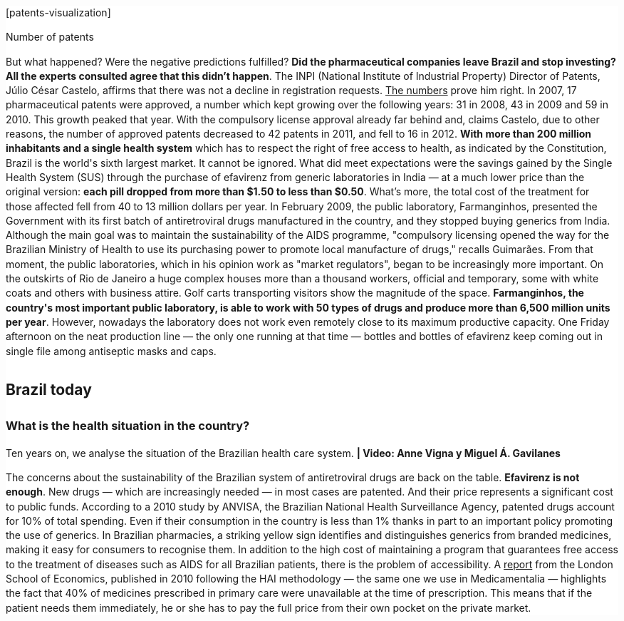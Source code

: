 <div class="video-container-right">

<div class="video-container">[patents-visualization]</div>

Number of patents

</div>

But what happened? Were the negative predictions fulfilled? **Did the pharmaceutical companies leave Brazil and stop investing? All the experts consulted agree that this didn’t happen**. The INPI (National Institute of Industrial Property) Director of Patents, Júlio César Castelo, affirms that there was not a decline in registration requests. [The numbers](http://www.inpi.gov.br/portal/artigo/estatisticas) prove him right. In 2007, 17 pharmaceutical patents were approved, a number which kept growing over the following years: 31 in 2008, 43 in 2009 and 59 in 2010. This growth peaked that year. With the compulsory license approval already far behind and, claims Castelo, due to other reasons, the number of approved patents decreased to 42 patents in 2011, and fell to 16 in 2012. **With more than 200 million inhabitants and a single health system** which has to respect the right of free access to health, as indicated by the Constitution, Brazil is the world's sixth largest market. It cannot be ignored. What did meet expectations were the savings gained by the Single Health System (SUS) through the purchase of efavirenz from generic laboratories in India — at a much lower price than the original version: **each pill dropped from more than $1.50 to less than $0.50**. What’s more, the total cost of the treatment for those affected fell from 40 to 13 million dollars per year. In February 2009, the public laboratory, Farmanginhos, presented the Government with its first batch of antiretroviral drugs manufactured in the country, and they stopped buying generics from India. Although the main goal was to maintain the sustainability of the AIDS programme, "compulsory licensing opened the way for the Brazilian Ministry of Health to use its purchasing power to promote local manufacture of drugs," recalls Guimarães. From that moment, the public laboratories, which in his opinion work as "market regulators", began to be increasingly more important. On the outskirts of Rio de Janeiro a huge complex houses more than a thousand workers, official and temporary, some with white coats and others with business attire. Golf carts transporting visitors show the magnitude of the space. **Farmanginhos, the country's most important public laboratory, is able to work with 50 types of drugs and produce more than 6,500 million units per year**. However, nowadays the laboratory does not work even remotely close to its maximum productive capacity. One Friday afternoon on the neat production line — the only one running at that time — bottles and bottles of efavirenz keep coming out in single file among antiseptic masks and caps.

## Brazil today

### What is the health situation in the country?

<div class="video-container"><iframe src="https://www.youtube.com/embed/ietBRDRxp9E?rel=0&amp;controls=1&amp;showinfo=0&amp;cc_lang_pref=en&amp;hl=en&amp;cc_load_policy=1" width="640" height="360" frameborder="0" allowfullscreen="allowfullscreen"></iframe></div>

Ten years on, we analyse the situation of the Brazilian health care system. **| Video: Anne Vigna y Miguel Á. Gavilanes**

The concerns about the sustainability of the Brazilian system of antiretroviral drugs are back on the table. **Efavirenz is not enough**. New drugs — which are increasingly needed — in most cases are patented. And their price represents a significant cost to public funds. According to a 2010 study by ANVISA, the Brazilian National Health Surveillance Agency, patented drugs account for 10% of total spending. Even if their consumption in the country is less than 1% thanks in part to an important policy promoting the use of generics. In Brazilian pharmacies, a striking yellow sign identifies and distinguishes generics from branded medicines, making it easy for consumers to recognise them. In addition to the high cost of maintaining a program that guarantees free access to the treatment of diseases such as AIDS for all Brazilian patients, there is the problem of accessibility. A [report](http://eprints.lse.ac.uk/28864/1/WP18.pdf) from the London School of Economics, published in 2010 following the HAI methodology — the same one we use in Medicamentalia — highlights the fact that 40% of medicines prescribed in primary care were unavailable at the time of prescription. This means that if the patient needs them immediately, he or she has to pay the full price from their own pocket on the private market.
